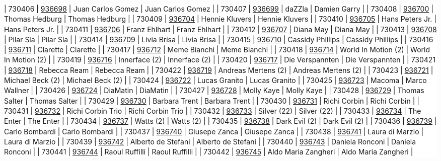| 730406 | [936698](https://www.discogs.com/artist/936698) | Juan Carlos Gomez | Juan Carlos Gomez |
| 730407 | [936699](https://www.discogs.com/artist/936699) | daZZla | Damien Garry |
| 730408 | [936700](https://www.discogs.com/artist/936700) | Thomas Hedburg | Thomas Hedburg |
| 730409 | [936704](https://www.discogs.com/artist/936704) | Hennie Kluvers | Hennie Kluvers |
| 730410 | [936705](https://www.discogs.com/artist/936705) | Hans Peters Jr. | Hans Peters Jr. |
| 730411 | [936706](https://www.discogs.com/artist/936706) | Franz Ehlhart | Franz Ehlhart |
| 730412 | [936707](https://www.discogs.com/artist/936707) | Diana May | Diana May |
| 730413 | [936708](https://www.discogs.com/artist/936708) | Pilar Sla | Pilar Sla |
| 730414 | [936709](https://www.discogs.com/artist/936709) | Livia Brisa | Livia Brisa |
| 730415 | [936710](https://www.discogs.com/artist/936710) | Cassidy Phillips | Cassidy Phillips |
| 730416 | [936711](https://www.discogs.com/artist/936711) | Clarette | Clarette |
| 730417 | [936712](https://www.discogs.com/artist/936712) | Meme Bianchi | Meme Bianchi |
| 730418 | [936714](https://www.discogs.com/artist/936714) | World In Motion (2) | World In Motion (2) |
| 730419 | [936716](https://www.discogs.com/artist/936716) | Innerface (2) | Innerface (2) |
| 730420 | [936717](https://www.discogs.com/artist/936717) | Die Verspannten | Die Verspannten |
| 730421 | [936718](https://www.discogs.com/artist/936718) | Rebecca Ream | Rebecca Ream |
| 730422 | [936719](https://www.discogs.com/artist/936719) | Andreas Mertens (2) | Andreas Mertens (2) |
| 730423 | [936721](https://www.discogs.com/artist/936721) | Michael Beck (2) | Michael Beck (2) |
| 730424 | [936722](https://www.discogs.com/artist/936722) | Lucas Granito | Lucas Granito |
| 730425 | [936723](https://www.discogs.com/artist/936723) | Macoma | Marco Wallner |
| 730426 | [936724](https://www.discogs.com/artist/936724) | DiaMatin | DiaMatin |
| 730427 | [936728](https://www.discogs.com/artist/936728) | Molly Kaye | Molly Kaye |
| 730428 | [936729](https://www.discogs.com/artist/936729) | Thomas Salter | Thomas Salter |
| 730429 | [936730](https://www.discogs.com/artist/936730) | Barbara Trent | Barbara Trent |
| 730430 | [936731](https://www.discogs.com/artist/936731) | Richi Corbin | Richi Corbin |
| 730431 | [936732](https://www.discogs.com/artist/936732) | Richi Corbin Trio | Richi Corbin Trio |
| 730432 | [936733](https://www.discogs.com/artist/936733) | Silver (22) | Silver (22) |
| 730433 | [936734](https://www.discogs.com/artist/936734) | The Enter | The Enter |
| 730434 | [936737](https://www.discogs.com/artist/936737) | Watts (2) | Watts (2) |
| 730435 | [936738](https://www.discogs.com/artist/936738) | Dark Evil (2) | Dark Evil (2) |
| 730436 | [936739](https://www.discogs.com/artist/936739) | Carlo Bombardi | Carlo Bombardi |
| 730437 | [936740](https://www.discogs.com/artist/936740) | Giusepe Zanca | Giusepe Zanca |
| 730438 | [936741](https://www.discogs.com/artist/936741) | Laura di Marzio | Laura di Marzio |
| 730439 | [936742](https://www.discogs.com/artist/936742) | Alberto de Stefani | Alberto de Stefani |
| 730440 | [936743](https://www.discogs.com/artist/936743) | Daniela Ronconi | Daniela Ronconi |
| 730441 | [936744](https://www.discogs.com/artist/936744) | Raoul Ruffilli | Raoul Ruffilli |
| 730442 | [936745](https://www.discogs.com/artist/936745) | Aldo Maria Zangheri | Aldo Maria Zangheri |